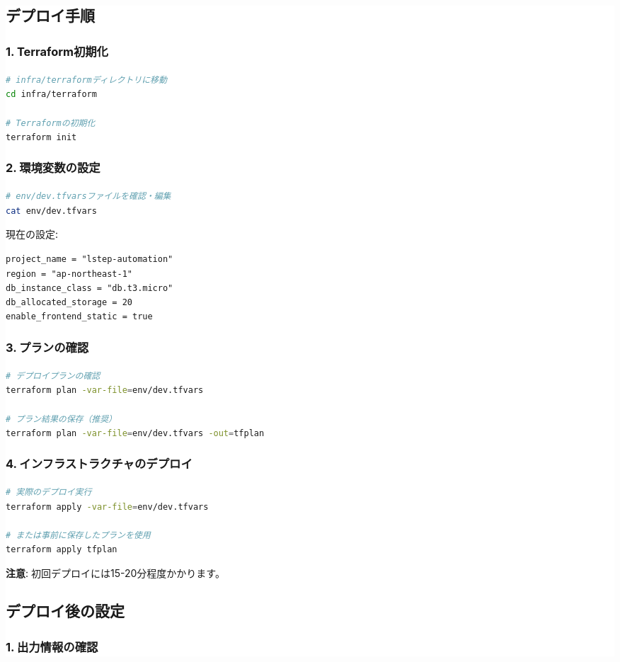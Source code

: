 ## デプロイ手順

### 1. Terraform初期化

```bash
# infra/terraformディレクトリに移動
cd infra/terraform

# Terraformの初期化
terraform init
```

### 2. 環境変数の設定

```bash
# env/dev.tfvarsファイルを確認・編集
cat env/dev.tfvars
```

現在の設定:
```hcl
project_name = "lstep-automation"
region = "ap-northeast-1"
db_instance_class = "db.t3.micro"
db_allocated_storage = 20
enable_frontend_static = true
```

### 3. プランの確認

```bash
# デプロイプランの確認
terraform plan -var-file=env/dev.tfvars

# プラン結果の保存（推奨）
terraform plan -var-file=env/dev.tfvars -out=tfplan
```

### 4. インフラストラクチャのデプロイ

```bash
# 実際のデプロイ実行
terraform apply -var-file=env/dev.tfvars

# または事前に保存したプランを使用
terraform apply tfplan
```

**注意**: 初回デプロイには15-20分程度かかります。

## デプロイ後の設定

### 1. 出力情報の確認
